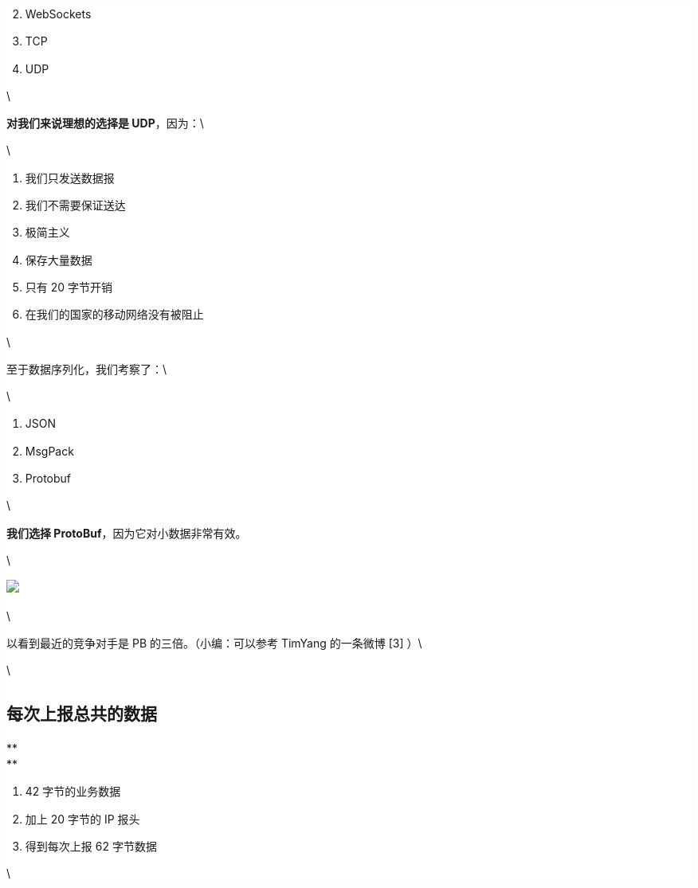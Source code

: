 2.  WebSockets

3.  TCP

4.  UDP

\

**对我们来说理想的选择是 UDP**，因为：\

\

1.  我们只发送数据报

2.  我们不需要保证送达

3.  极简主义

4.  保存大量数据

5.  只有 20 字节开销

6.  在我们的国家的移动网络没有被阻止

\

至于数据序列化，我们考察了：\

\

1.  JSON

2.  MsgPack

3.  Protobuf

\

**我们选择 ProtoBuf**，因为它对小数据非常有效。

\

![](https://static.yushuangqi.com/blog/2017/03030816054hshsrdpzdh.png)

\

以看到最近的竞争对手是 PB 的三倍。（小编：可以参考 TimYang 的一条微博
[3] ）\

\

**每次上报总共的数据**
----------------------

**\
**

1.  42 字节的业务数据

2.  加上 20 字节的 IP 报头

3.  得到每次上报 62 字节数据

\
